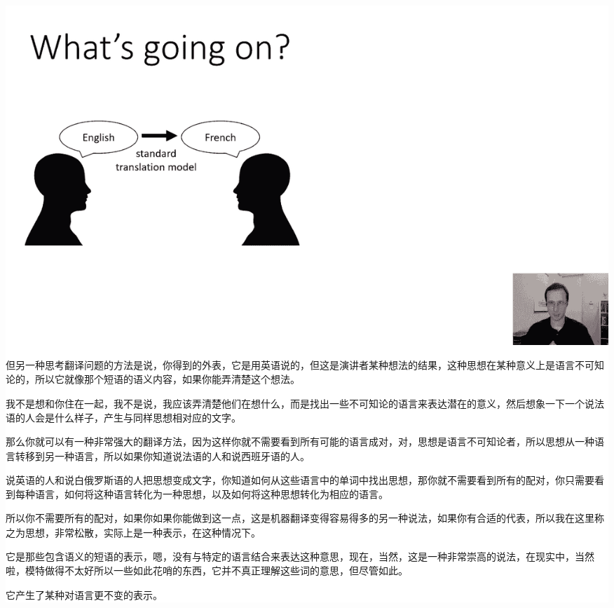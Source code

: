 ![](img/8b875805165ad14b2914b5a3c4ab7ca4_12.png)

但另一种思考翻译问题的方法是说，你得到的外表，它是用英语说的，但这是演讲者某种想法的结果，这种思想在某种意义上是语言不可知论的，所以它就像那个短语的语义内容，如果你能弄清楚这个想法。

我不是想和你住在一起，我不是说，我应该弄清楚他们在想什么，而是找出一些不可知论的语言来表达潜在的意义，然后想象一下一个说法语的人会是什么样子，产生与同样思想相对应的文字。

那么你就可以有一种非常强大的翻译方法，因为这样你就不需要看到所有可能的语言成对，对，思想是语言不可知论者，所以思想从一种语言转移到另一种语言，所以如果你知道说法语的人和说西班牙语的人。

说英语的人和说白俄罗斯语的人把思想变成文字，你知道如何从这些语言中的单词中找出思想，那你就不需要看到所有的配对，你只需要看到每种语言，如何将这种语言转化为一种思想，以及如何将这种思想转化为相应的语言。

所以你不需要所有的配对，如果你如果你能做到这一点，这是机器翻译变得容易得多的另一种说法，如果你有合适的代表，所以我在这里称之为思想，非常松散，实际上是一种表示，在这种情况下。

它是那些包含语义的短语的表示，嗯，没有与特定的语言结合来表达这种意思，现在，当然，这是一种非常崇高的说法，在现实中，当然啦，模特做得不太好所以一些如此花哨的东西，它并不真正理解这些词的意思，但尽管如此。

它产生了某种对语言更不变的表示。
